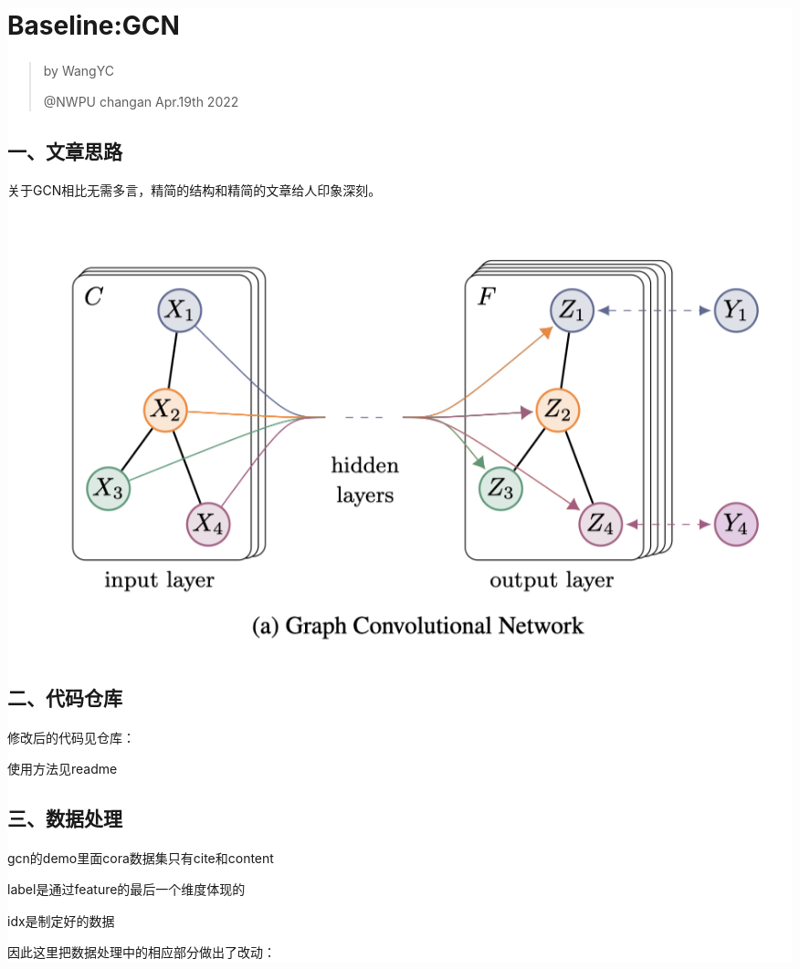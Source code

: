 # Baseline:GCN

> by WangYC
>
> @NWPU changan Apr.19th 2022

## 一、文章思路

关于GCN相比无需多言，精简的结构和精简的文章给人印象深刻。

![image-20220419093709129](BaselineGCN.assets/image-20220419093709129.png)

## 二、代码仓库

修改后的代码见仓库：

使用方法见readme

## 三、数据处理

gcn的demo里面cora数据集只有cite和content

label是通过feature的最后一个维度体现的

idx是制定好的数据

因此这里把数据处理中的相应部分做出了改动：
